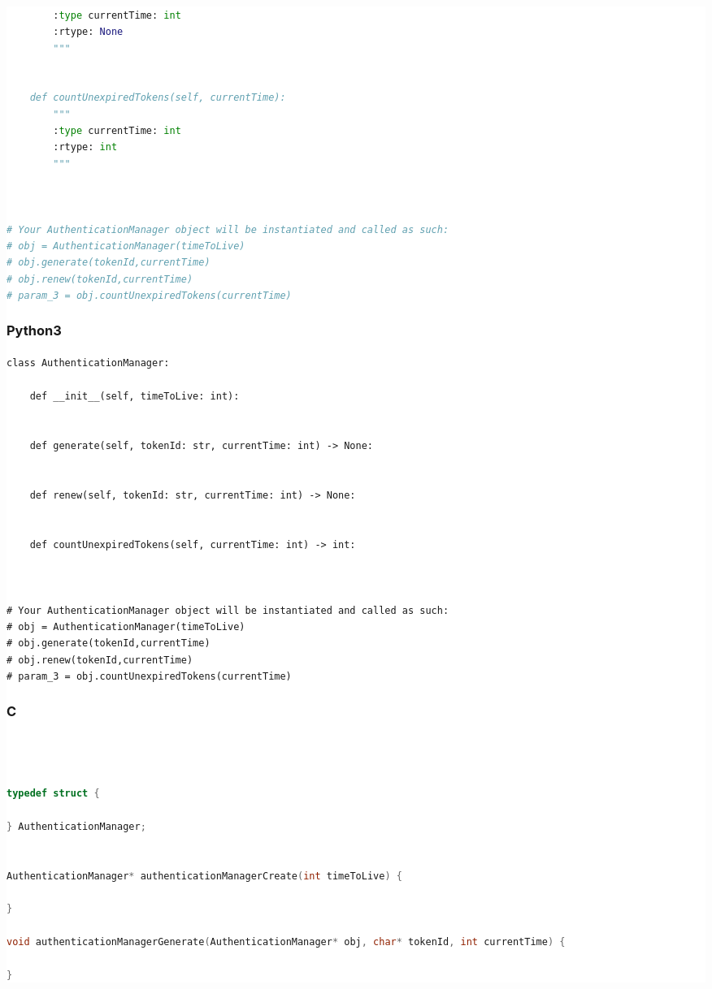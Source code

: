 ```python
        :type currentTime: int
        :rtype: None
        """
        

    def countUnexpiredTokens(self, currentTime):
        """
        :type currentTime: int
        :rtype: int
        """
        


# Your AuthenticationManager object will be instantiated and called as such:
# obj = AuthenticationManager(timeToLive)
# obj.generate(tokenId,currentTime)
# obj.renew(tokenId,currentTime)
# param_3 = obj.countUnexpiredTokens(currentTime)
```

### Python3

```python3
class AuthenticationManager:

    def __init__(self, timeToLive: int):
        

    def generate(self, tokenId: str, currentTime: int) -> None:
        

    def renew(self, tokenId: str, currentTime: int) -> None:
        

    def countUnexpiredTokens(self, currentTime: int) -> int:
        


# Your AuthenticationManager object will be instantiated and called as such:
# obj = AuthenticationManager(timeToLive)
# obj.generate(tokenId,currentTime)
# obj.renew(tokenId,currentTime)
# param_3 = obj.countUnexpiredTokens(currentTime)
```

### C

```c



typedef struct {
    
} AuthenticationManager;


AuthenticationManager* authenticationManagerCreate(int timeToLive) {
    
}

void authenticationManagerGenerate(AuthenticationManager* obj, char* tokenId, int currentTime) {
    
}

```